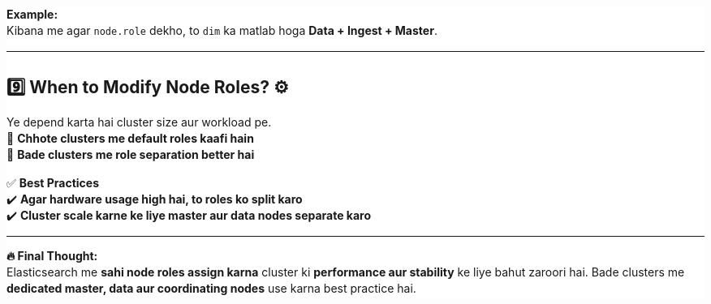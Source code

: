 **Example:**  
Kibana me agar `node.role` dekho, to `dim` ka matlab hoga **Data + Ingest + Master**.  

---

## 9️⃣ **When to Modify Node Roles? ⚙️**  <a id="9"></a>
Ye depend karta hai cluster size aur workload pe.  
📌 **Chhote clusters me default roles kaafi hain**  
📌 **Bade clusters me role separation better hai**  

✅ **Best Practices**  
✔️ **Agar hardware usage high hai, to roles ko split karo**  
✔️ **Cluster scale karne ke liye master aur data nodes separate karo**  

---

**🔥 Final Thought:**  
Elasticsearch me **sahi node roles assign karna** cluster ki **performance aur stability** ke liye bahut zaroori hai. Bade clusters me **dedicated master, data aur coordinating nodes** use karna best practice hai.  

